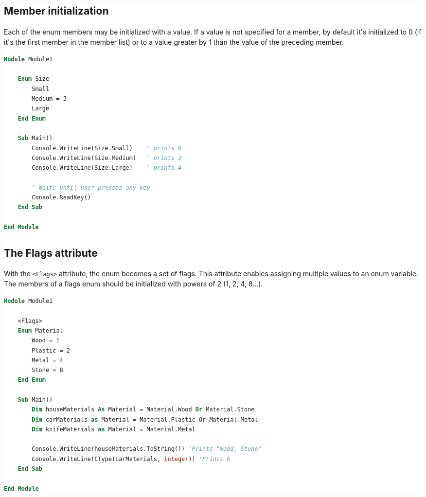 

## Member initialization


Each of the enum members may be initialized with a value. If a value is not specified for a member, by default it's initialized to 0 (if it's the first member in the member list) or to a value greater by 1 than the value of the preceding member.

```vb
Module Module1

    Enum Size
        Small
        Medium = 3
        Large
    End Enum

    Sub Main()
        Console.WriteLine(Size.Small)    ' prints 0
        Console.WriteLine(Size.Medium)   ' prints 3
        Console.WriteLine(Size.Large)    ' prints 4

        ' Waits until user presses any key
        Console.ReadKey()
    End Sub

End Module

```



## The Flags attribute


With the `<Flags>` attribute, the enum becomes a set of flags. This attribute enables assigning multiple values to an enum variable. The members of a flags enum should be initialized with powers of 2 (1, 2, 4, 8...).

```vb
Module Module1

    <Flags>
    Enum Material
        Wood = 1
        Plastic = 2
        Metal = 4
        Stone = 8
    End Enum

    Sub Main()
        Dim houseMaterials As Material = Material.Wood Or Material.Stone
        Dim carMaterials as Material = Material.Plastic Or Material.Metal
        Dim knifeMaterials as Material = Material.Metal

        Console.WriteLine(houseMaterials.ToString()) 'Prints "Wood, Stone"
        Console.WriteLine(CType(carMaterials, Integer)) 'Prints 6
    End Sub

End Module

```
